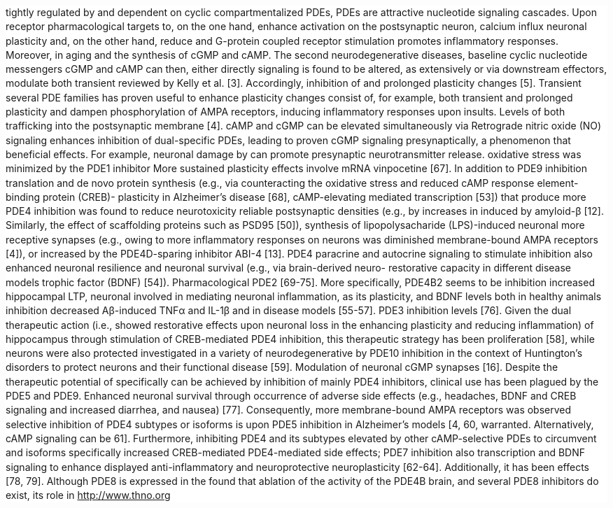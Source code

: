 tightly regulated by and dependent on cyclic compartmentalized PDEs, PDEs are attractive
nucleotide signaling cascades. Upon receptor pharmacological targets to, on the one hand, enhance
activation on the postsynaptic neuron, calcium influx neuronal plasticity and, on the other hand, reduce
and G-protein coupled receptor stimulation promotes inflammatory responses. Moreover, in aging and
the synthesis of cGMP and cAMP. The second neurodegenerative diseases, baseline cyclic nucleotide
messengers cGMP and cAMP can then, either directly signaling is found to be altered, as extensively
or via downstream effectors, modulate both transient reviewed by Kelly et al. [3]. Accordingly, inhibition of
and prolonged plasticity changes [5]. Transient several PDE families has proven useful to enhance
plasticity changes consist of, for example, both transient and prolonged plasticity and dampen
phosphorylation of AMPA receptors, inducing inflammatory responses upon insults. Levels of both
trafficking into the postsynaptic membrane [4]. cAMP and cGMP can be elevated simultaneously via
Retrograde nitric oxide (NO) signaling enhances inhibition of dual-specific PDEs, leading to proven
cGMP signaling presynaptically, a phenomenon that beneficial effects. For example, neuronal damage by
can promote presynaptic neurotransmitter release. oxidative stress was minimized by the PDE1 inhibitor
More sustained plasticity effects involve mRNA vinpocetine [67]. In addition to PDE9 inhibition
translation and de novo protein synthesis (e.g., via counteracting the oxidative stress and reduced
cAMP response element-binding protein (CREB)- plasticity in Alzheimer’s disease [68], cAMP-elevating
mediated transcription [53]) that produce more PDE4 inhibition was found to reduce neurotoxicity
reliable postsynaptic densities (e.g., by increases in induced by amyloid-β [12]. Similarly, the effect of
scaffolding proteins such as PSD95 [50]), synthesis of lipopolysacharide (LPS)-induced neuronal
more receptive synapses (e.g., owing to more inflammatory responses on neurons was diminished
membrane-bound AMPA receptors [4]), or increased by the PDE4D-sparing inhibitor ABI-4 [13]. PDE4
paracrine and autocrine signaling to stimulate inhibition also enhanced neuronal resilience and
neuronal survival (e.g., via brain-derived neuro- restorative capacity in different disease models
trophic factor (BDNF) [54]). Pharmacological PDE2 [69-75]. More specifically, PDE4B2 seems to be
inhibition increased hippocampal LTP, neuronal involved in mediating neuronal inflammation, as its
plasticity, and BDNF levels both in healthy animals inhibition decreased Aβ-induced TNFα and IL-1β
and in disease models [55-57]. PDE3 inhibition levels [76]. Given the dual therapeutic action (i.e.,
showed restorative effects upon neuronal loss in the enhancing plasticity and reducing inflammation) of
hippocampus through stimulation of CREB-mediated PDE4 inhibition, this therapeutic strategy has been
proliferation [58], while neurons were also protected investigated in a variety of neurodegenerative
by PDE10 inhibition in the context of Huntington’s disorders to protect neurons and their functional
disease [59]. Modulation of neuronal cGMP synapses [16]. Despite the therapeutic potential of
specifically can be achieved by inhibition of mainly PDE4 inhibitors, clinical use has been plagued by the
PDE5 and PDE9. Enhanced neuronal survival through occurrence of adverse side effects (e.g., headaches,
BDNF and CREB signaling and increased diarrhea, and nausea) [77]. Consequently, more
membrane-bound AMPA receptors was observed selective inhibition of PDE4 subtypes or isoforms is
upon PDE5 inhibition in Alzheimer’s models [4, 60, warranted. Alternatively, cAMP signaling can be
61]. Furthermore, inhibiting PDE4 and its subtypes elevated by other cAMP-selective PDEs to circumvent
and isoforms specifically increased CREB-mediated PDE4-mediated side effects; PDE7 inhibition also
transcription and BDNF signaling to enhance displayed anti-inflammatory and neuroprotective
neuroplasticity [62-64]. Additionally, it has been effects [78, 79]. Although PDE8 is expressed in the
found that ablation of the activity of the PDE4B brain, and several PDE8 inhibitors do exist, its role in
http://www.thno.org
